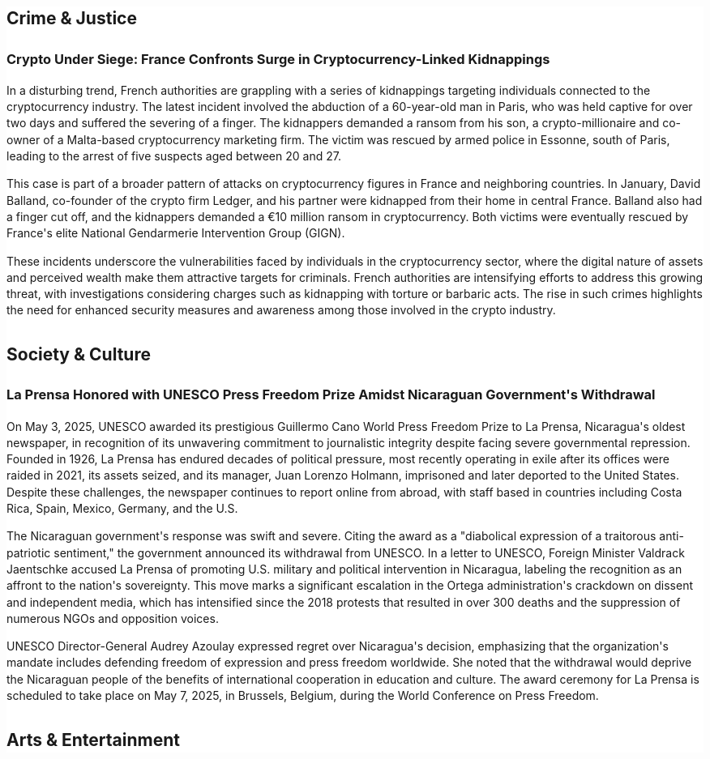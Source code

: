 ## Crime & Justice

### Crypto Under Siege: France Confronts Surge in Cryptocurrency-Linked Kidnappings

In a disturbing trend, French authorities are grappling with a series of kidnappings targeting individuals connected to the cryptocurrency industry. The latest incident involved the abduction of a 60-year-old man in Paris, who was held captive for over two days and suffered the severing of a finger. The kidnappers demanded a ransom from his son, a crypto-millionaire and co-owner of a Malta-based cryptocurrency marketing firm. The victim was rescued by armed police in Essonne, south of Paris, leading to the arrest of five suspects aged between 20 and 27.

This case is part of a broader pattern of attacks on cryptocurrency figures in France and neighboring countries. In January, David Balland, co-founder of the crypto firm Ledger, and his partner were kidnapped from their home in central France. Balland also had a finger cut off, and the kidnappers demanded a €10 million ransom in cryptocurrency. Both victims were eventually rescued by France's elite National Gendarmerie Intervention Group (GIGN).

These incidents underscore the vulnerabilities faced by individuals in the cryptocurrency sector, where the digital nature of assets and perceived wealth make them attractive targets for criminals. French authorities are intensifying efforts to address this growing threat, with investigations considering charges such as kidnapping with torture or barbaric acts. The rise in such crimes highlights the need for enhanced security measures and awareness among those involved in the crypto industry.

## Society & Culture

### La Prensa Honored with UNESCO Press Freedom Prize Amidst Nicaraguan Government's Withdrawal

On May 3, 2025, UNESCO awarded its prestigious Guillermo Cano World Press Freedom Prize to La Prensa, Nicaragua's oldest newspaper, in recognition of its unwavering commitment to journalistic integrity despite facing severe governmental repression. Founded in 1926, La Prensa has endured decades of political pressure, most recently operating in exile after its offices were raided in 2021, its assets seized, and its manager, Juan Lorenzo Holmann, imprisoned and later deported to the United States. Despite these challenges, the newspaper continues to report online from abroad, with staff based in countries including Costa Rica, Spain, Mexico, Germany, and the U.S. 

The Nicaraguan government's response was swift and severe. Citing the award as a "diabolical expression of a traitorous anti-patriotic sentiment," the government announced its withdrawal from UNESCO. In a letter to UNESCO, Foreign Minister Valdrack Jaentschke accused La Prensa of promoting U.S. military and political intervention in Nicaragua, labeling the recognition as an affront to the nation's sovereignty. This move marks a significant escalation in the Ortega administration's crackdown on dissent and independent media, which has intensified since the 2018 protests that resulted in over 300 deaths and the suppression of numerous NGOs and opposition voices. 

UNESCO Director-General Audrey Azoulay expressed regret over Nicaragua's decision, emphasizing that the organization's mandate includes defending freedom of expression and press freedom worldwide. She noted that the withdrawal would deprive the Nicaraguan people of the benefits of international cooperation in education and culture. The award ceremony for La Prensa is scheduled to take place on May 7, 2025, in Brussels, Belgium, during the World Conference on Press Freedom.

## Arts & Entertainment
